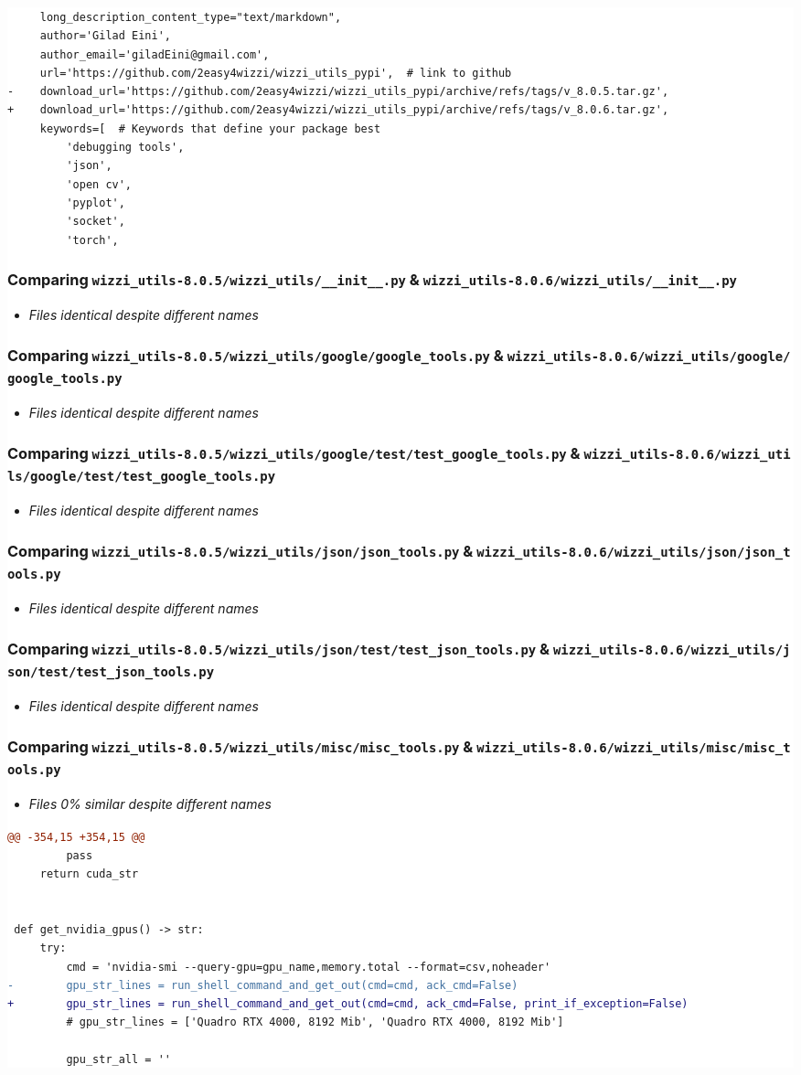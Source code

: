 ```
     long_description_content_type="text/markdown",
     author='Gilad Eini',
     author_email='giladEini@gmail.com',
     url='https://github.com/2easy4wizzi/wizzi_utils_pypi',  # link to github
-    download_url='https://github.com/2easy4wizzi/wizzi_utils_pypi/archive/refs/tags/v_8.0.5.tar.gz',
+    download_url='https://github.com/2easy4wizzi/wizzi_utils_pypi/archive/refs/tags/v_8.0.6.tar.gz',
     keywords=[  # Keywords that define your package best
         'debugging tools',
         'json',
         'open cv',
         'pyplot',
         'socket',
         'torch',
```

### Comparing `wizzi_utils-8.0.5/wizzi_utils/__init__.py` & `wizzi_utils-8.0.6/wizzi_utils/__init__.py`

 * *Files identical despite different names*

### Comparing `wizzi_utils-8.0.5/wizzi_utils/google/google_tools.py` & `wizzi_utils-8.0.6/wizzi_utils/google/google_tools.py`

 * *Files identical despite different names*

### Comparing `wizzi_utils-8.0.5/wizzi_utils/google/test/test_google_tools.py` & `wizzi_utils-8.0.6/wizzi_utils/google/test/test_google_tools.py`

 * *Files identical despite different names*

### Comparing `wizzi_utils-8.0.5/wizzi_utils/json/json_tools.py` & `wizzi_utils-8.0.6/wizzi_utils/json/json_tools.py`

 * *Files identical despite different names*

### Comparing `wizzi_utils-8.0.5/wizzi_utils/json/test/test_json_tools.py` & `wizzi_utils-8.0.6/wizzi_utils/json/test/test_json_tools.py`

 * *Files identical despite different names*

### Comparing `wizzi_utils-8.0.5/wizzi_utils/misc/misc_tools.py` & `wizzi_utils-8.0.6/wizzi_utils/misc/misc_tools.py`

 * *Files 0% similar despite different names*

```diff
@@ -354,15 +354,15 @@
         pass
     return cuda_str
 
 
 def get_nvidia_gpus() -> str:
     try:
         cmd = 'nvidia-smi --query-gpu=gpu_name,memory.total --format=csv,noheader'
-        gpu_str_lines = run_shell_command_and_get_out(cmd=cmd, ack_cmd=False)
+        gpu_str_lines = run_shell_command_and_get_out(cmd=cmd, ack_cmd=False, print_if_exception=False)
         # gpu_str_lines = ['Quadro RTX 4000, 8192 Mib', 'Quadro RTX 4000, 8192 Mib']
 
         gpu_str_all = ''
```